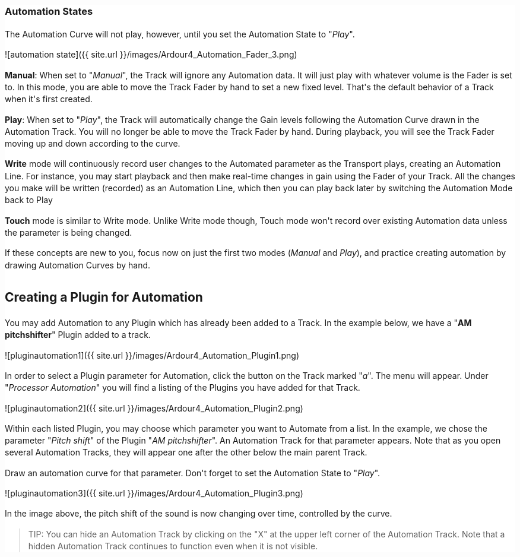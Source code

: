 ### Automation States

The Automation Curve will not play, however, until you set the Automation State to "*Play*".

![automation state]({{ site.url }}/images/Ardour4_Automation_Fader_3.png)

**Manual**: When set to "*Manual*", the Track will ignore any Automation data. It will just play with whatever volume is the Fader is set to. In this mode, you are able to move the Track Fader by hand to set a new fixed level. That's the default behavior of a Track when it's first created.

**Play**: When set to "*Play*", the Track will automatically change the Gain levels following the Automation Curve drawn in the Automation Track. You will no longer be able to move the Track Fader by hand. During playback, you will see the Track Fader moving up and down according to the curve. 

**Write** mode will continuously record user changes to the Automated
parameter as the Transport plays, creating an Automation Line. For
instance, you may start playback and then make real-time changes in gain
using the Fader of your Track. All the changes you
make will be written (recorded) as an Automation Line, which then you
can play back later by switching the Automation Mode back to Play

**Touch** mode is similar to Write mode. Unlike Write mode though, Touch
mode won't record over existing Automation data unless the parameter is
being changed.

If these concepts are new to you, focus now on just the first two modes (*Manual* and *Play*), and practice creating automation by drawing Automation Curves by hand.

## Creating a Plugin for Automation

You may add Automation to any Plugin which has already been added to a
Track. In the example below, we have a "**AM pitchshifter**" Plugin added to a track.

![pluginautomation1]({{ site.url }}/images/Ardour4_Automation_Plugin1.png)

In order to select a Plugin parameter for Automation, click the
button on the Track marked "*a*". The menu will appear. Under "*Processor Automation*" you will find a listing of the Plugins you have added for that Track.

![pluginautomation2]({{ site.url }}/images/Ardour4_Automation_Plugin2.png)

Within each listed Plugin, you may choose which parameter you want to
Automate from a list. In the example, we chose the parameter "*Pitch
shift*" of the Plugin "*AM pitchshifter*". An Automation Track for that
parameter appears. Note that as you open several Automation Tracks, they
will appear one after the other below the main parent Track. 

Draw an automation curve for that parameter. Don't forget to set the Automation State to "*Play*".

![pluginautomation3]({{ site.url }}/images/Ardour4_Automation_Plugin3.png)

In the image above, the pitch shift of the sound is now changing over time, controlled by the curve.

> TIP: You can hide an Automation Track by clicking on the "X" at the upper
left corner of the Automation Track. Note that a hidden Automation Track
continues to function even when it is not visible. 
